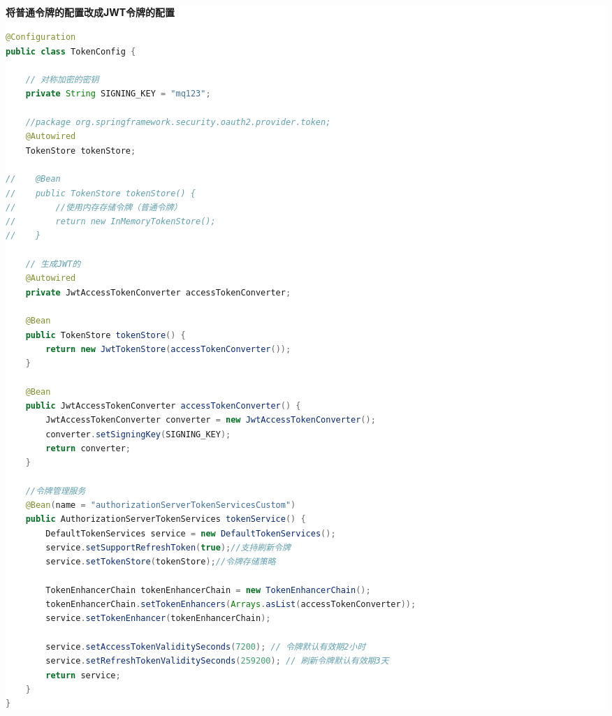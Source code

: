 **将普通令牌的配置改成JWT令牌的配置**

```java
@Configuration
public class TokenConfig {

    // 对称加密的密钥
    private String SIGNING_KEY = "mq123";

    //package org.springframework.security.oauth2.provider.token;
    @Autowired
    TokenStore tokenStore;

//    @Bean
//    public TokenStore tokenStore() {
//        //使用内存存储令牌（普通令牌）
//        return new InMemoryTokenStore();
//    }

    // 生成JWT的
    @Autowired
    private JwtAccessTokenConverter accessTokenConverter;

    @Bean
    public TokenStore tokenStore() {
        return new JwtTokenStore(accessTokenConverter());
    }

    @Bean
    public JwtAccessTokenConverter accessTokenConverter() {
        JwtAccessTokenConverter converter = new JwtAccessTokenConverter();
        converter.setSigningKey(SIGNING_KEY);
        return converter;
    }

    //令牌管理服务
    @Bean(name = "authorizationServerTokenServicesCustom")
    public AuthorizationServerTokenServices tokenService() {
        DefaultTokenServices service = new DefaultTokenServices();
        service.setSupportRefreshToken(true);//支持刷新令牌
        service.setTokenStore(tokenStore);//令牌存储策略

        TokenEnhancerChain tokenEnhancerChain = new TokenEnhancerChain();
        tokenEnhancerChain.setTokenEnhancers(Arrays.asList(accessTokenConverter));
        service.setTokenEnhancer(tokenEnhancerChain);

        service.setAccessTokenValiditySeconds(7200); // 令牌默认有效期2小时
        service.setRefreshTokenValiditySeconds(259200); // 刷新令牌默认有效期3天
        return service;
    }
}
```
